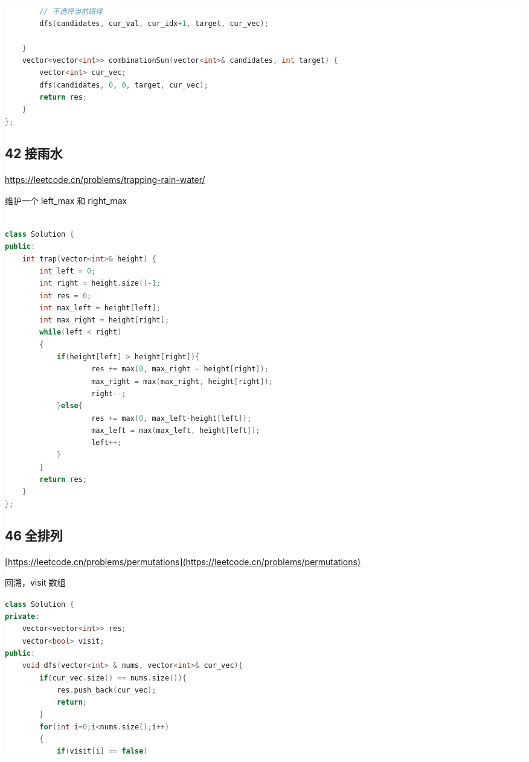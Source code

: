 ```cpp
        // 不选择当前路径
        dfs(candidates, cur_val, cur_idx+1, target, cur_vec);

    }
    vector<vector<int>> combinationSum(vector<int>& candidates, int target) {
        vector<int> cur_vec;
        dfs(candidates, 0, 0, target, cur_vec);
        return res;
    }
};
```

## 42 接雨水

https://leetcode.cn/problems/trapping-rain-water/

维护一个 left_max 和 right_max

```cpp

class Solution {
public:
    int trap(vector<int>& height) {
        int left = 0;
        int right = height.size()-1;
        int res = 0;
        int max_left = height[left];
        int max_right = height[right];
        while(left < right)
        {
            if(height[left] > height[right]){
                    res += max(0, max_right - height[right]);
                    max_right = max(max_right, height[right]);
                    right--;
            }else{
                    res += max(0, max_left-height[left]);
                    max_left = max(max_left, height[left]);
                    left++;
            }
        }
        return res;
    }
};
```

## 46 全排列

[https://leetcode.cn/problems/permutations](https://leetcode.cn/problems/permutations)

回溯，visit 数组

```cpp
class Solution {
private:
    vector<vector<int>> res;
    vector<bool> visit;
public:
    void dfs(vector<int> & nums, vector<int>& cur_vec){
        if(cur_vec.size() == nums.size()){
            res.push_back(cur_vec);
            return;
        }
        for(int i=0;i<nums.size();i++)
        {
            if(visit[i] == false)
```